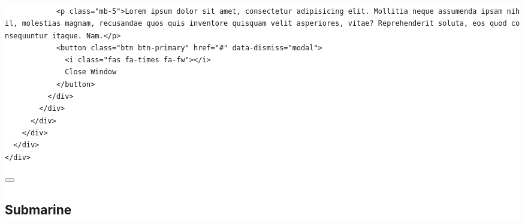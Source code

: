                 <p class="mb-5">Lorem ipsum dolor sit amet, consectetur adipisicing elit. Mollitia neque assumenda ipsam nihil, molestias magnam, recusandae quos quis inventore quisquam velit asperiores, vitae? Reprehenderit soluta, eos quod consequuntur itaque. Nam.</p>
                <button class="btn btn-primary" href="#" data-dismiss="modal">
                  <i class="fas fa-times fa-fw"></i>
                  Close Window
                </button>
              </div>
            </div>
          </div>
        </div>
      </div>
    </div>
  </div>

  
  <div class="portfolio-modal modal fade" id="portfolioModal6" tabindex="-1" role="dialog" aria-labelledby="portfolioModal6Label" aria-hidden="true">
    <div class="modal-dialog modal-xl" role="document">
      <div class="modal-content">
        <button type="button" class="close" data-dismiss="modal" aria-label="Close">
          <span aria-hidden="true">
            <i class="fas fa-times"></i>
          </span>
        </button>
        <div class="modal-body text-center">
          <div class="container">
            <div class="row justify-content-center">
              <div class="col-lg-8">
                <!-- Portfolio Modal - Title -->
                <h2 class="portfolio-modal-title text-secondary text-uppercase mb-0">Submarine</h2>
                <!-- Icon Divider -->
                <div class="divider-custom">
                  <div class="divider-custom-line"></div>
                  <div class="divider-custom-icon">
                    <i class="fas fa-star"></i>
                  </div>
                  <div class="divider-custom-line"></div>
                </div>
                <!-- Portfolio Modal - Image -->